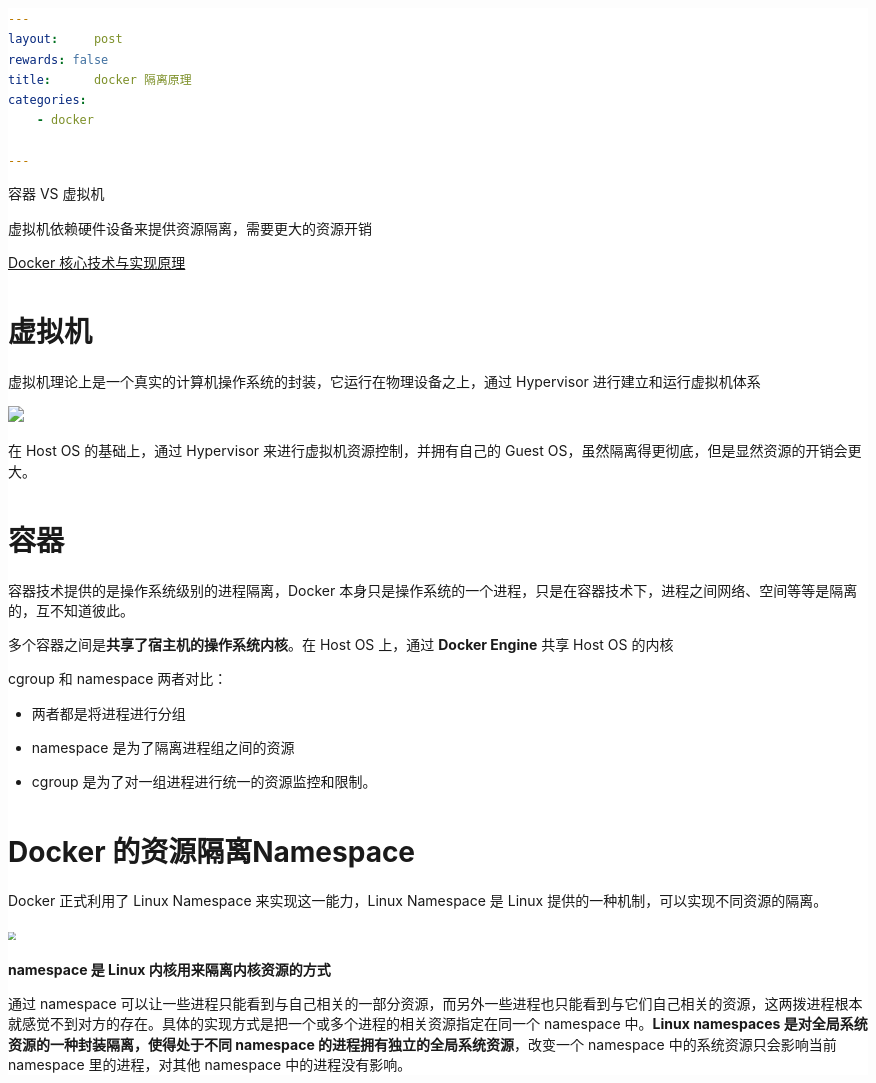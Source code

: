 ```yaml
---
layout:     post
rewards: false
title:      docker 隔离原理
categories:
    - docker

---
```




容器 VS 虚拟机

虚拟机依赖硬件设备来提供资源隔离，需要更大的资源开销

[Docker 核心技术与实现原理](https://draveness.me/docker/)

# 虚拟机

虚拟机理论上是一个真实的计算机操作系统的封装，它运行在物理设备之上，通过 Hypervisor 进行建立和运行虚拟机体系

![](https://cdn.jsdelivr.net/gh/631068264/img/202212301029981.jpg)

在 Host OS 的基础上，通过 Hypervisor 来进行虚拟机资源控制，并拥有自己的 Guest OS，虽然隔离得更彻底，但是显然资源的开销会更大。

# 容器

容器技术提供的是操作系统级别的进程隔离，Docker 本身只是操作系统的一个进程，只是在容器技术下，进程之间网络、空间等等是隔离的，互不知道彼此。

多个容器之间是**共享了宿主机的操作系统内核**。在 Host OS 上，通过 **Docker Engine** 共享 Host OS 的内核



cgroup 和 namespace 两者对比：

- 两者都是将进程进行分组

- namespace 是为了隔离进程组之间的资源

- cgroup 是为了对一组进程进行统一的资源监控和限制。



# Docker 的资源隔离Namespace

Docker 正式利用了 Linux Namespace 来实现这一能力，Linux Namespace 是 Linux 提供的一种机制，可以实现不同资源的隔离。

<img src="https://cdn.jsdelivr.net/gh/631068264/img/202212301029992.jpg" style="zoom: 50%;" />

**namespace 是 Linux 内核用来隔离内核资源的方式**

通过 namespace 可以让一些进程只能看到与自己相关的一部分资源，而另外一些进程也只能看到与它们自己相关的资源，这两拨进程根本就感觉不到对方的存在。具体的实现方式是把一个或多个进程的相关资源指定在同一个 namespace 中。**Linux namespaces 是对全局系统资源的一种封装隔离，使得处于不同 namespace 的进程拥有独立的全局系统资源**，改变一个 namespace 中的系统资源只会影响当前 namespace 里的进程，对其他 namespace 中的进程没有影响。
